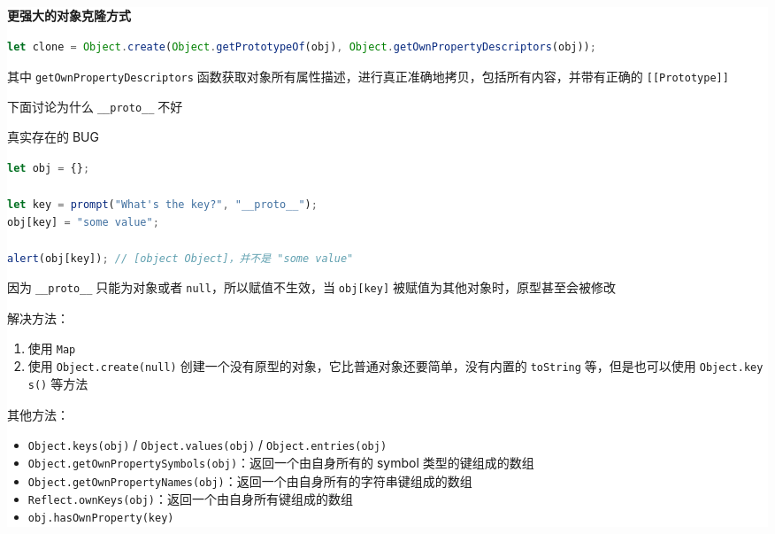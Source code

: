 **更强大的对象克隆方式**

```JavaScript
let clone = Object.create(Object.getPrototypeOf(obj), Object.getOwnPropertyDescriptors(obj));
```

其中 `getOwnPropertyDescriptors` 函数获取对象所有属性描述，进行真正准确地拷贝，包括所有内容，并带有正确的 `[[Prototype]]`

下面讨论为什么 `__proto__` 不好

真实存在的 BUG

```JavaScript
let obj = {};

let key = prompt("What's the key?", "__proto__");
obj[key] = "some value";

alert(obj[key]); // [object Object]，并不是 "some value"
```

因为 `__proto__` 只能为对象或者 `null`，所以赋值不生效，当 `obj[key]` 被赋值为其他对象时，原型甚至会被修改

解决方法：

1. 使用 `Map`
2. 使用 `Object.create(null)` 创建一个没有原型的对象，它比普通对象还要简单，没有内置的 `toString` 等，但是也可以使用 `Object.keys()` 等方法

其他方法：

- `Object.keys(obj)` / `Object.values(obj)` / `Object.entries(obj)`
- `Object.getOwnPropertySymbols(obj)`：返回一个由自身所有的 symbol 类型的键组成的数组
- `Object.getOwnPropertyNames(obj)`：返回一个由自身所有的字符串键组成的数组
- `Reflect.ownKeys(obj)`：返回一个由自身所有键组成的数组
- `obj.hasOwnProperty(key)`
